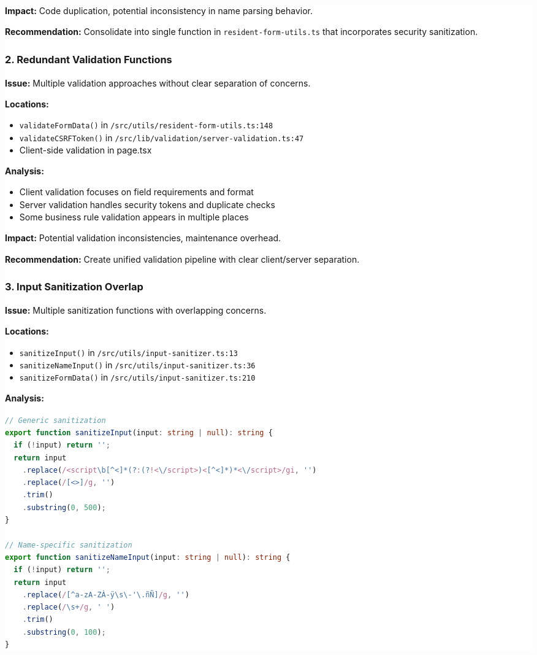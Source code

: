 **Impact:** Code duplication, potential inconsistency in name parsing behavior.

**Recommendation:** Consolidate into single function in `resident-form-utils.ts` that incorporates security sanitization.

### 2. Redundant Validation Functions

**Issue:** Multiple validation approaches without clear separation of concerns.

**Locations:**

- `validateFormData()` in `/src/utils/resident-form-utils.ts:148`
- `validateCSRFToken()` in `/src/lib/validation/server-validation.ts:47`
- Client-side validation in page.tsx

**Analysis:**

- Client validation focuses on field requirements and format
- Server validation handles security tokens and duplicate checks
- Some business rule validation appears in multiple places

**Impact:** Potential validation inconsistencies, maintenance overhead.

**Recommendation:** Create unified validation pipeline with clear client/server separation.

### 3. Input Sanitization Overlap

**Issue:** Multiple sanitization functions with overlapping concerns.

**Locations:**

- `sanitizeInput()` in `/src/utils/input-sanitizer.ts:13`
- `sanitizeNameInput()` in `/src/utils/input-sanitizer.ts:36`
- `sanitizeFormData()` in `/src/utils/input-sanitizer.ts:210`

**Analysis:**

```typescript
// Generic sanitization
export function sanitizeInput(input: string | null): string {
  if (!input) return '';
  return input
    .replace(/<script\b[^<]*(?:(?!<\/script>)<[^<]*)*<\/script>/gi, '')
    .replace(/[<>]/g, '')
    .trim()
    .substring(0, 500);
}

// Name-specific sanitization
export function sanitizeNameInput(input: string | null): string {
  if (!input) return '';
  return input
    .replace(/[^a-zA-ZÀ-ÿ\s\-'\.ñÑ]/g, '')
    .replace(/\s+/g, ' ')
    .trim()
    .substring(0, 100);
}
```
